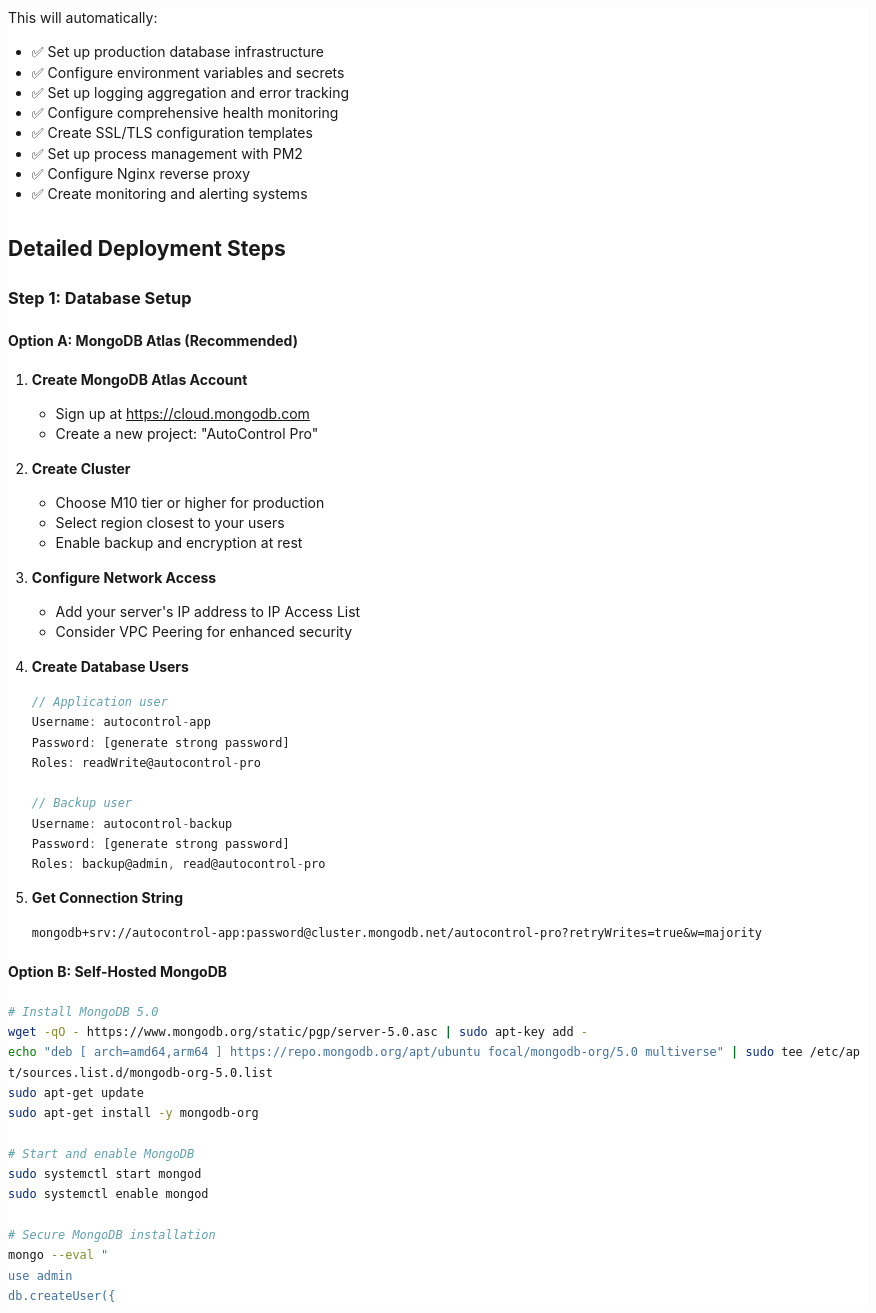 This will automatically:
- ✅ Set up production database infrastructure
- ✅ Configure environment variables and secrets
- ✅ Set up logging aggregation and error tracking
- ✅ Configure comprehensive health monitoring
- ✅ Create SSL/TLS configuration templates
- ✅ Set up process management with PM2
- ✅ Configure Nginx reverse proxy
- ✅ Create monitoring and alerting systems

## Detailed Deployment Steps

### Step 1: Database Setup

#### Option A: MongoDB Atlas (Recommended)

1. **Create MongoDB Atlas Account**
   - Sign up at https://cloud.mongodb.com
   - Create a new project: "AutoControl Pro"

2. **Create Cluster**
   - Choose M10 tier or higher for production
   - Select region closest to your users
   - Enable backup and encryption at rest

3. **Configure Network Access**
   - Add your server's IP address to IP Access List
   - Consider VPC Peering for enhanced security

4. **Create Database Users**
   ```javascript
   // Application user
   Username: autocontrol-app
   Password: [generate strong password]
   Roles: readWrite@autocontrol-pro
   
   // Backup user
   Username: autocontrol-backup
   Password: [generate strong password]
   Roles: backup@admin, read@autocontrol-pro
   ```

5. **Get Connection String**
   ```
   mongodb+srv://autocontrol-app:password@cluster.mongodb.net/autocontrol-pro?retryWrites=true&w=majority
   ```

#### Option B: Self-Hosted MongoDB

```bash
# Install MongoDB 5.0
wget -qO - https://www.mongodb.org/static/pgp/server-5.0.asc | sudo apt-key add -
echo "deb [ arch=amd64,arm64 ] https://repo.mongodb.org/apt/ubuntu focal/mongodb-org/5.0 multiverse" | sudo tee /etc/apt/sources.list.d/mongodb-org-5.0.list
sudo apt-get update
sudo apt-get install -y mongodb-org

# Start and enable MongoDB
sudo systemctl start mongod
sudo systemctl enable mongod

# Secure MongoDB installation
mongo --eval "
use admin
db.createUser({
```